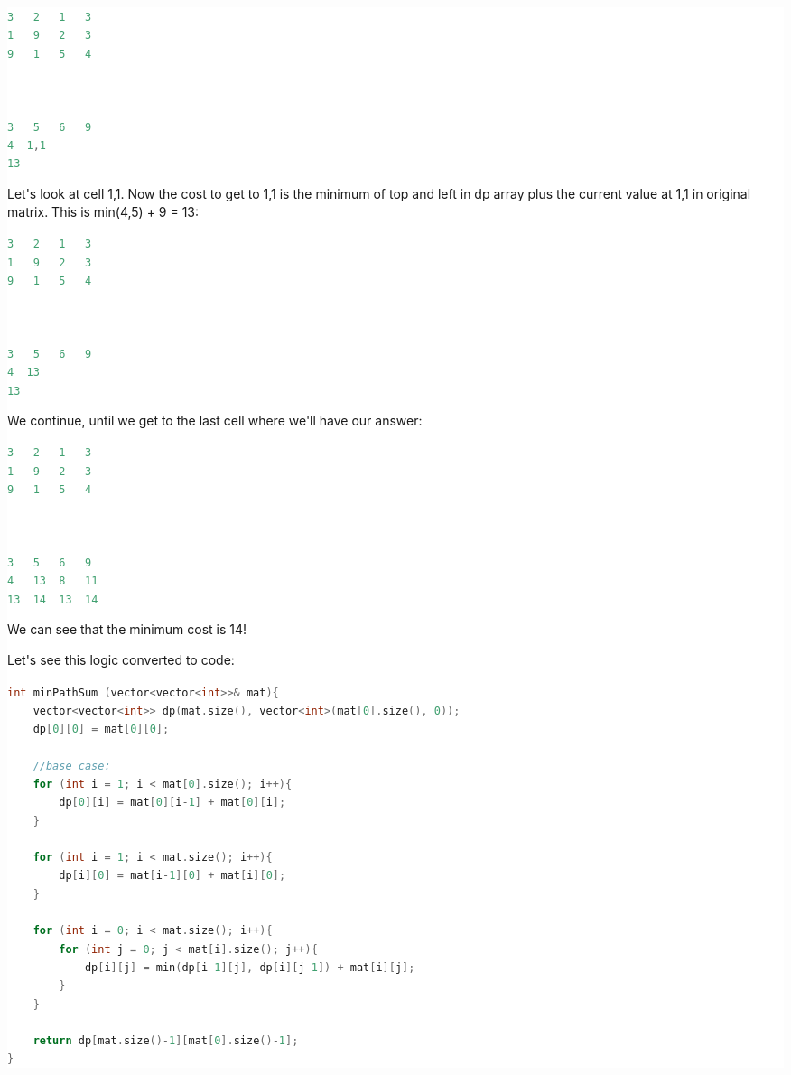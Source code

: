 ```cpp
3   2   1   3
1   9   2   3
9   1   5   4



3   5   6   9
4  1,1
13
```

Let's look at cell 1,1. Now the cost to get to 1,1 is the minimum of top and left in dp array plus the current value at 1,1 in original matrix. This is min(4,5) + 9 = 13:

```cpp
3   2   1   3
1   9   2   3
9   1   5   4



3   5   6   9
4  13
13
```

We continue, until we get to the last cell where we'll have our answer:

```cpp
3   2   1   3
1   9   2   3
9   1   5   4



3   5   6   9
4   13  8   11
13  14  13  14
```
We can see that the minimum cost is 14!

Let's see this logic converted to code:

```cpp
int minPathSum (vector<vector<int>>& mat){
    vector<vector<int>> dp(mat.size(), vector<int>(mat[0].size(), 0));
    dp[0][0] = mat[0][0];
    
    //base case:
    for (int i = 1; i < mat[0].size(); i++){
        dp[0][i] = mat[0][i-1] + mat[0][i];
    }
    
    for (int i = 1; i < mat.size(); i++){
        dp[i][0] = mat[i-1][0] + mat[i][0];
    }
    
    for (int i = 0; i < mat.size(); i++){
        for (int j = 0; j < mat[i].size(); j++){
            dp[i][j] = min(dp[i-1][j], dp[i][j-1]) + mat[i][j];
        }
    }
    
    return dp[mat.size()-1][mat[0].size()-1];
}
```
